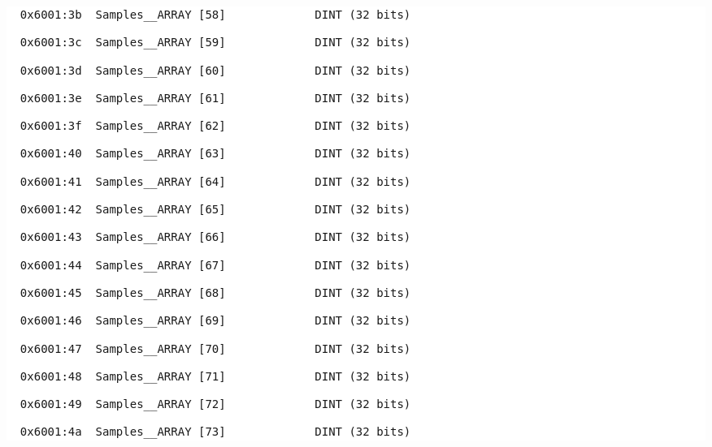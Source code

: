 <td  colspan=2 align="left"><pre>  0x6001:3b  Samples__ARRAY [58]             DINT (32 bits)</pre></td>
</tr>
<tr class="txpdo">
<td  colspan=2 align="left"><pre>  0x6001:3c  Samples__ARRAY [59]             DINT (32 bits)</pre></td>
</tr>
<tr class="txpdo">
<td  colspan=2 align="left"><pre>  0x6001:3d  Samples__ARRAY [60]             DINT (32 bits)</pre></td>
</tr>
<tr class="txpdo">
<td  colspan=2 align="left"><pre>  0x6001:3e  Samples__ARRAY [61]             DINT (32 bits)</pre></td>
</tr>
<tr class="txpdo">
<td  colspan=2 align="left"><pre>  0x6001:3f  Samples__ARRAY [62]             DINT (32 bits)</pre></td>
</tr>
<tr class="txpdo">
<td  colspan=2 align="left"><pre>  0x6001:40  Samples__ARRAY [63]             DINT (32 bits)</pre></td>
</tr>
<tr class="txpdo">
<td  colspan=2 align="left"><pre>  0x6001:41  Samples__ARRAY [64]             DINT (32 bits)</pre></td>
</tr>
<tr class="txpdo">
<td  colspan=2 align="left"><pre>  0x6001:42  Samples__ARRAY [65]             DINT (32 bits)</pre></td>
</tr>
<tr class="txpdo">
<td  colspan=2 align="left"><pre>  0x6001:43  Samples__ARRAY [66]             DINT (32 bits)</pre></td>
</tr>
<tr class="txpdo">
<td  colspan=2 align="left"><pre>  0x6001:44  Samples__ARRAY [67]             DINT (32 bits)</pre></td>
</tr>
<tr class="txpdo">
<td  colspan=2 align="left"><pre>  0x6001:45  Samples__ARRAY [68]             DINT (32 bits)</pre></td>
</tr>
<tr class="txpdo">
<td  colspan=2 align="left"><pre>  0x6001:46  Samples__ARRAY [69]             DINT (32 bits)</pre></td>
</tr>
<tr class="txpdo">
<td  colspan=2 align="left"><pre>  0x6001:47  Samples__ARRAY [70]             DINT (32 bits)</pre></td>
</tr>
<tr class="txpdo">
<td  colspan=2 align="left"><pre>  0x6001:48  Samples__ARRAY [71]             DINT (32 bits)</pre></td>
</tr>
<tr class="txpdo">
<td  colspan=2 align="left"><pre>  0x6001:49  Samples__ARRAY [72]             DINT (32 bits)</pre></td>
</tr>
<tr class="txpdo">
<td  colspan=2 align="left"><pre>  0x6001:4a  Samples__ARRAY [73]             DINT (32 bits)</pre></td>
</tr>
<tr class="txpdo">